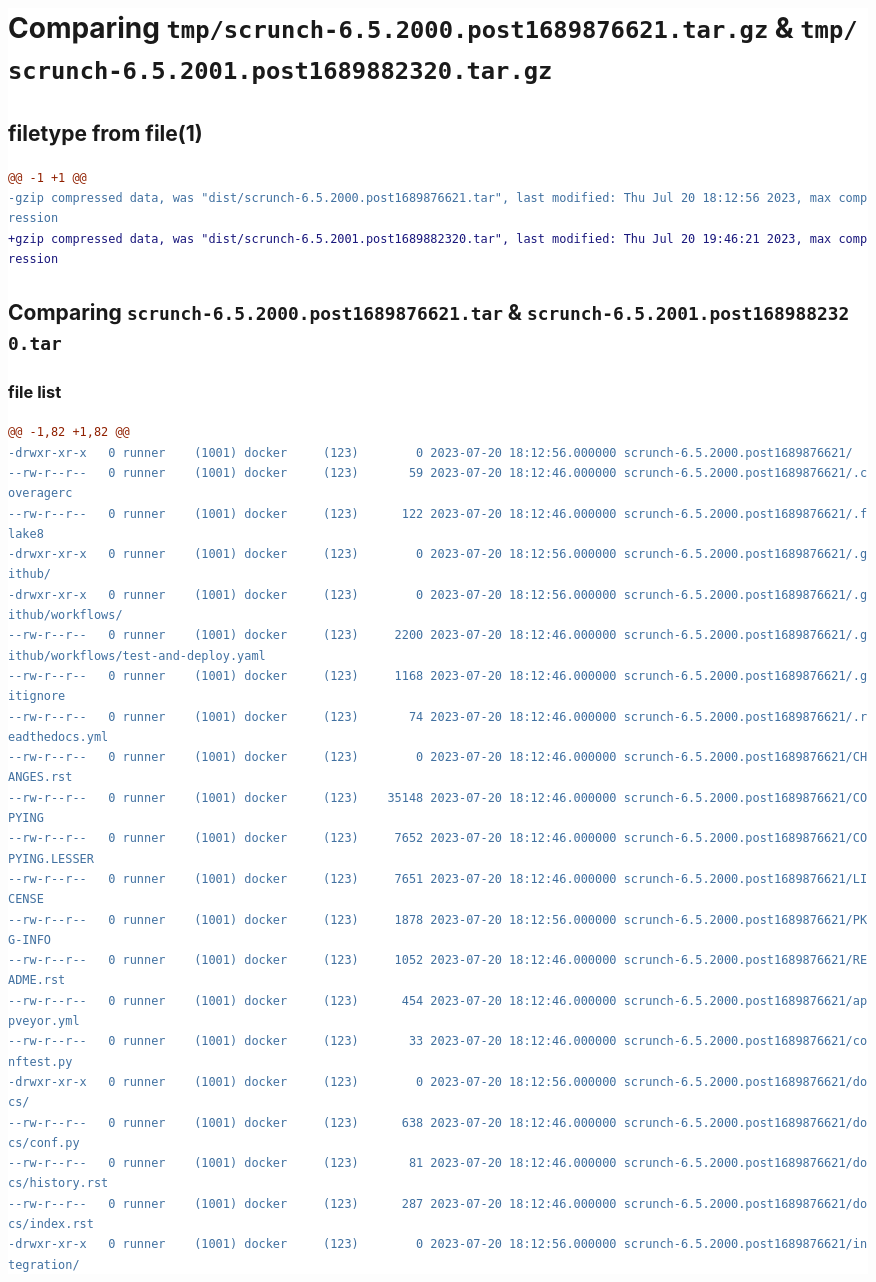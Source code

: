 # Comparing `tmp/scrunch-6.5.2000.post1689876621.tar.gz` & `tmp/scrunch-6.5.2001.post1689882320.tar.gz`

## filetype from file(1)

```diff
@@ -1 +1 @@
-gzip compressed data, was "dist/scrunch-6.5.2000.post1689876621.tar", last modified: Thu Jul 20 18:12:56 2023, max compression
+gzip compressed data, was "dist/scrunch-6.5.2001.post1689882320.tar", last modified: Thu Jul 20 19:46:21 2023, max compression
```

## Comparing `scrunch-6.5.2000.post1689876621.tar` & `scrunch-6.5.2001.post1689882320.tar`

### file list

```diff
@@ -1,82 +1,82 @@
-drwxr-xr-x   0 runner    (1001) docker     (123)        0 2023-07-20 18:12:56.000000 scrunch-6.5.2000.post1689876621/
--rw-r--r--   0 runner    (1001) docker     (123)       59 2023-07-20 18:12:46.000000 scrunch-6.5.2000.post1689876621/.coveragerc
--rw-r--r--   0 runner    (1001) docker     (123)      122 2023-07-20 18:12:46.000000 scrunch-6.5.2000.post1689876621/.flake8
-drwxr-xr-x   0 runner    (1001) docker     (123)        0 2023-07-20 18:12:56.000000 scrunch-6.5.2000.post1689876621/.github/
-drwxr-xr-x   0 runner    (1001) docker     (123)        0 2023-07-20 18:12:56.000000 scrunch-6.5.2000.post1689876621/.github/workflows/
--rw-r--r--   0 runner    (1001) docker     (123)     2200 2023-07-20 18:12:46.000000 scrunch-6.5.2000.post1689876621/.github/workflows/test-and-deploy.yaml
--rw-r--r--   0 runner    (1001) docker     (123)     1168 2023-07-20 18:12:46.000000 scrunch-6.5.2000.post1689876621/.gitignore
--rw-r--r--   0 runner    (1001) docker     (123)       74 2023-07-20 18:12:46.000000 scrunch-6.5.2000.post1689876621/.readthedocs.yml
--rw-r--r--   0 runner    (1001) docker     (123)        0 2023-07-20 18:12:46.000000 scrunch-6.5.2000.post1689876621/CHANGES.rst
--rw-r--r--   0 runner    (1001) docker     (123)    35148 2023-07-20 18:12:46.000000 scrunch-6.5.2000.post1689876621/COPYING
--rw-r--r--   0 runner    (1001) docker     (123)     7652 2023-07-20 18:12:46.000000 scrunch-6.5.2000.post1689876621/COPYING.LESSER
--rw-r--r--   0 runner    (1001) docker     (123)     7651 2023-07-20 18:12:46.000000 scrunch-6.5.2000.post1689876621/LICENSE
--rw-r--r--   0 runner    (1001) docker     (123)     1878 2023-07-20 18:12:56.000000 scrunch-6.5.2000.post1689876621/PKG-INFO
--rw-r--r--   0 runner    (1001) docker     (123)     1052 2023-07-20 18:12:46.000000 scrunch-6.5.2000.post1689876621/README.rst
--rw-r--r--   0 runner    (1001) docker     (123)      454 2023-07-20 18:12:46.000000 scrunch-6.5.2000.post1689876621/appveyor.yml
--rw-r--r--   0 runner    (1001) docker     (123)       33 2023-07-20 18:12:46.000000 scrunch-6.5.2000.post1689876621/conftest.py
-drwxr-xr-x   0 runner    (1001) docker     (123)        0 2023-07-20 18:12:56.000000 scrunch-6.5.2000.post1689876621/docs/
--rw-r--r--   0 runner    (1001) docker     (123)      638 2023-07-20 18:12:46.000000 scrunch-6.5.2000.post1689876621/docs/conf.py
--rw-r--r--   0 runner    (1001) docker     (123)       81 2023-07-20 18:12:46.000000 scrunch-6.5.2000.post1689876621/docs/history.rst
--rw-r--r--   0 runner    (1001) docker     (123)      287 2023-07-20 18:12:46.000000 scrunch-6.5.2000.post1689876621/docs/index.rst
-drwxr-xr-x   0 runner    (1001) docker     (123)        0 2023-07-20 18:12:56.000000 scrunch-6.5.2000.post1689876621/integration/
```